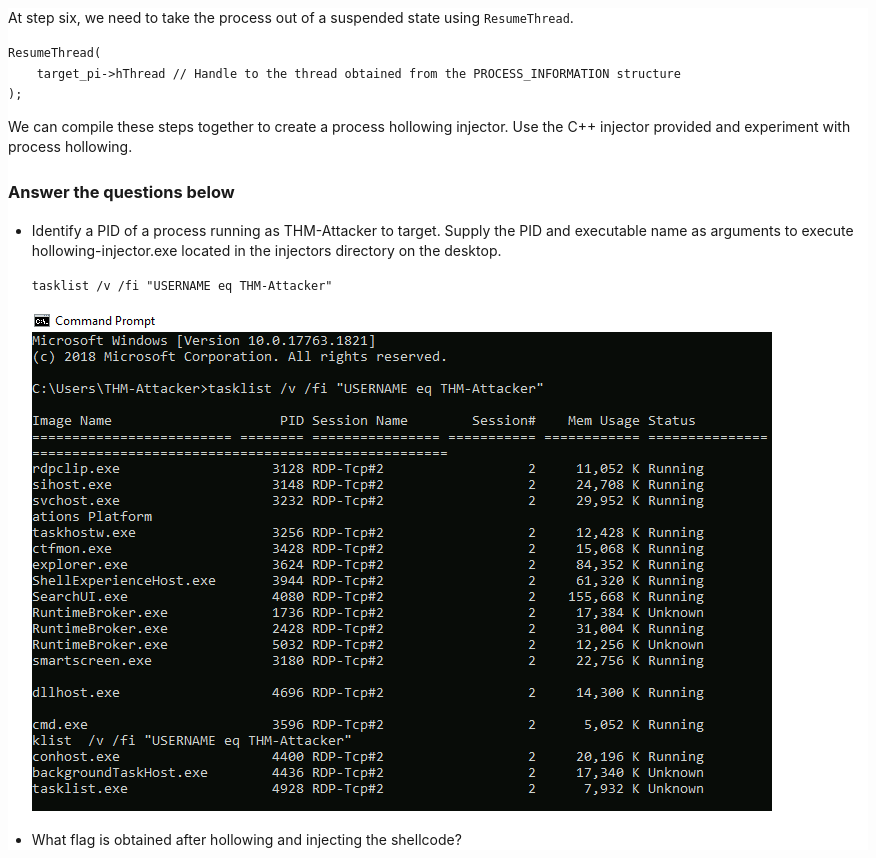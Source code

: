 At step six, we need to take the process out of a suspended state using `ResumeThread`.

```
ResumeThread(
	target_pi->hThread // Handle to the thread obtained from the PROCESS_INFORMATION structure
);
```

We can compile these steps together to create a process hollowing injector. Use the C++ injector provided and experiment with process hollowing.

### Answer the questions below

* Identify a PID of a process running as THM-Attacker to target. Supply the PID and executable name as arguments to execute hollowing-injector.exe located in the injectors directory on the desktop. 

	```
	tasklist /v /fi "USERNAME eq THM-Attacker"
	```

	![task3-tasklist](./images/task3-tasklist.png)

* What flag is obtained after hollowing and injecting the shellcode?
